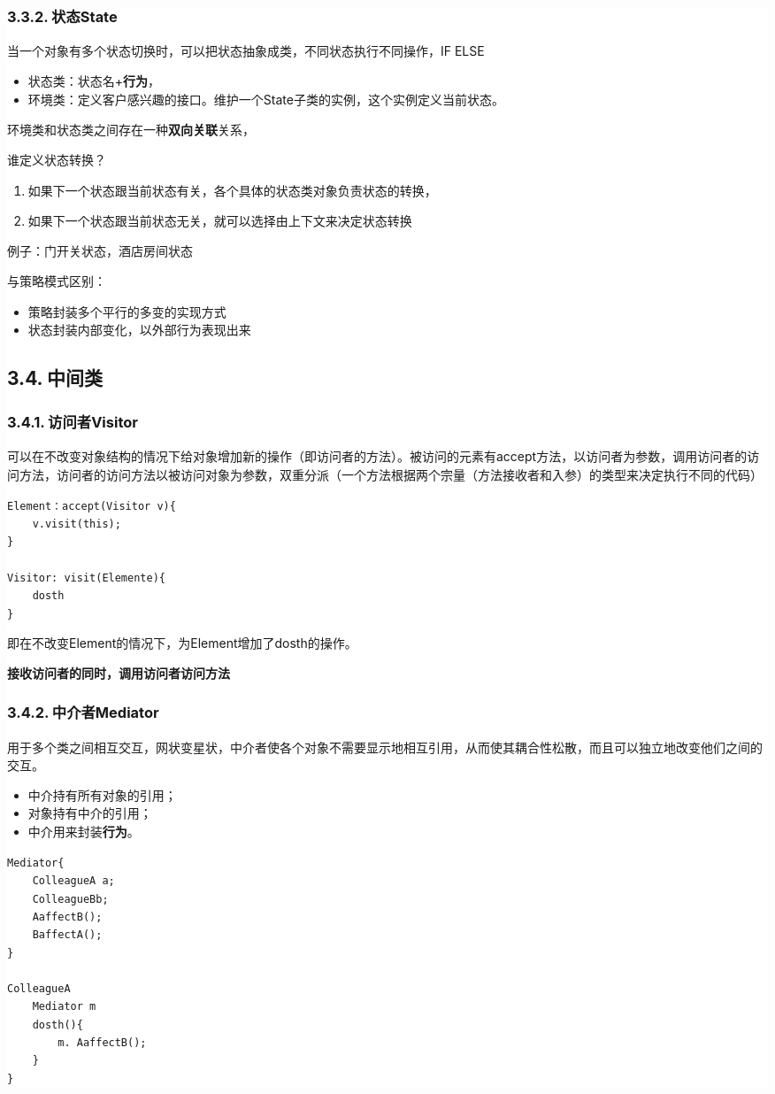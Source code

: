 ### 3.3.2.  状态State

当一个对象有多个状态切换时，可以把状态抽象成类，不同状态执行不同操作，IF ELSE

- 状态类：状态名+**行为**，
- 环境类：定义客户感兴趣的接口。维护一个State子类的实例，这个实例定义当前状态。


环境类和状态类之间存在一种**双向关联**关系，

谁定义状态转换？

1. 如果下一个状态跟当前状态有关，各个具体的状态类对象负责状态的转换，

2. 如果下一个状态跟当前状态无关，就可以选择由上下文来决定状态转换


例子：门开关状态，酒店房间状态

与策略模式区别：

- 策略封装多个平行的多变的实现方式
- 状态封装内部变化，以外部行为表现出来

## 3.4.  中间类

### 3.4.1.  访问者Visitor

可以在不改变对象结构的情况下给对象增加新的操作（即访问者的方法）。被访问的元素有accept方法，以访问者为参数，调用访问者的访问方法，访问者的访问方法以被访问对象为参数，双重分派（一个方法根据两个宗量（方法接收者和入参）的类型来决定执行不同的代码）

```
Element：accept(Visitor v){  
	v.visit(this);  
}

Visitor: visit(Elemente){
	dosth  
}
```

即在不改变Element的情况下，为Element增加了dosth的操作。

**接收访问者的同时，调用访问者访问方法**

### 3.4.2.  中介者Mediator

用于多个类之间相互交互，网状变星状，中介者使各个对象不需要显示地相互引用，从而使其耦合性松散，而且可以独立地改变他们之间的交互。

- 中介持有所有对象的引用；
- 对象持有中介的引用；
- 中介用来封装**行为**。

```
Mediator{ 
	ColleagueA a;
	ColleagueBb;
	AaffectB();
	BaffectA();
}

ColleagueA
	Mediator m
	dosth(){
		m. AaffectB();
	}
}
```
